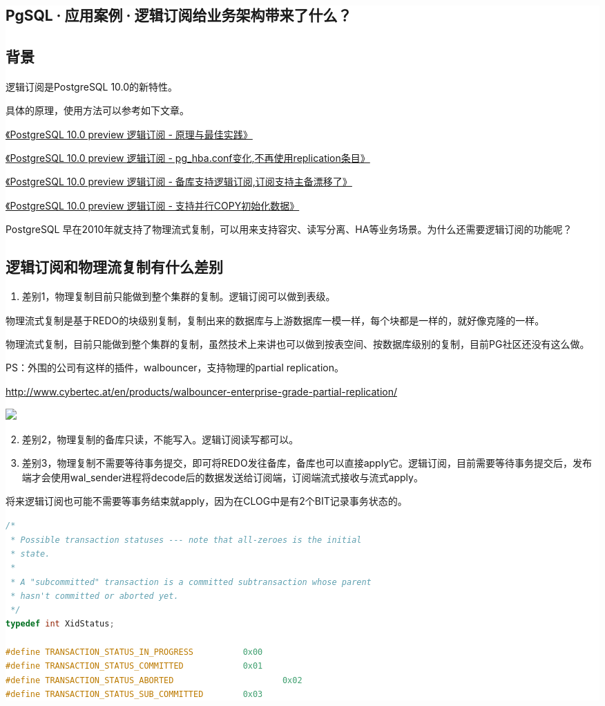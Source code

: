 ## PgSQL · 应用案例 · 逻辑订阅给业务架构带来了什么？


    
## 背景

逻辑订阅是PostgreSQL 10.0的新特性。  


具体的原理，使用方法可以参考如下文章。  


[《PostgreSQL 10.0 preview 逻辑订阅 - 原理与最佳实践》][8]  


[《PostgreSQL 10.0 preview 逻辑订阅 - pg_hba.conf变化,不再使用replication条目》][9]  


[《PostgreSQL 10.0 preview 逻辑订阅 - 备库支持逻辑订阅,订阅支持主备漂移了》][10]  


[《PostgreSQL 10.0 preview 逻辑订阅 - 支持并行COPY初始化数据》][11]  


PostgreSQL 早在2010年就支持了物理流式复制，可以用来支持容灾、读写分离、HA等业务场景。为什么还需要逻辑订阅的功能呢？  

## 逻辑订阅和物理流复制有什么差别

1. 差别1，物理复制目前只能做到整个集群的复制。逻辑订阅可以做到表级。  


物理流式复制是基于REDO的块级别复制，复制出来的数据库与上游数据库一模一样，每个块都是一样的，就好像克隆的一样。  


物理流式复制，目前只能做到整个集群的复制，虽然技术上来讲也可以做到按表空间、按数据库级别的复制，目前PG社区还没有这么做。  


PS：外围的公司有这样的插件，walbouncer，支持物理的partial replication。  


http://www.cybertec.at/en/products/walbouncer-enterprise-grade-partial-replication/  


![][0]  


2. 差别2，物理复制的备库只读，不能写入。逻辑订阅读写都可以。  


3. 差别3，物理复制不需要等待事务提交，即可将REDO发往备库，备库也可以直接apply它。逻辑订阅，目前需要等待事务提交后，发布端才会使用wal_sender进程将decode后的数据发送给订阅端，订阅端流式接收与流式apply。  


将来逻辑订阅也可能不需要等事务结束就apply，因为在CLOG中是有2个BIT记录事务状态的。  

```cpp
/*
 * Possible transaction statuses --- note that all-zeroes is the initial
 * state.
 *
 * A "subcommitted" transaction is a committed subtransaction whose parent
 * hasn't committed or aborted yet.
 */
typedef int XidStatus;

#define TRANSACTION_STATUS_IN_PROGRESS          0x00
#define TRANSACTION_STATUS_COMMITTED            0x01
#define TRANSACTION_STATUS_ABORTED                      0x02
#define TRANSACTION_STATUS_SUB_COMMITTED        0x03

```


[8]: https://github.com/digoal/blog/blob/master/201702/20170227_01.md
[9]: https://github.com/digoal/blog/blob/master/201704/20170405_02.md
[10]: https://github.com/digoal/blog/blob/master/201703/20170330_01.md
[11]: https://github.com/digoal/blog/blob/master/201703/20170328_01.md
[12]: https://github.com/digoal/blog/blob/master/201702/20170227_01.md
[13]: https://github.com/digoal/blog/blob/master/201702/20170227_01.md
[14]: https://github.com/digoal/blog/blob/master/201704/20170405_02.md
[15]: https://github.com/digoal/blog/blob/master/201703/20170330_01.md
[16]: https://github.com/digoal/blog/blob/master/201703/20170328_01.md
[0]: http://ata2-img.cn-hangzhou.img-pub.aliyun-inc.com/38f321e7be8a56fb67e014c496d35df1.png
[1]: http://ata2-img.cn-hangzhou.img-pub.aliyun-inc.com/afa0c126b5a02c1fc7709bde7ed7f04e.jpg
[2]: http://ata2-img.cn-hangzhou.img-pub.aliyun-inc.com/23ce1d2858b5094b9e7d804e845ea032.jpg
[3]: http://ata2-img.cn-hangzhou.img-pub.aliyun-inc.com/adbbfb2907fbcd0abb3488d4b8da0350.jpg
[4]: http://ata2-img.cn-hangzhou.img-pub.aliyun-inc.com/686d4ee2af6d3220817d857eea008201.jpg
[5]: http://ata2-img.cn-hangzhou.img-pub.aliyun-inc.com/f80c5d75d16d857f710e4498eefa4c55.jpg
[6]: http://ata2-img.cn-hangzhou.img-pub.aliyun-inc.com/87832996c0aa9b5836142ef146dc1a5f.png
[7]: http://ata2-img.cn-hangzhou.img-pub.aliyun-inc.com/7bbd20f02c5ebf0bcf6fcba6e7f6549f.png